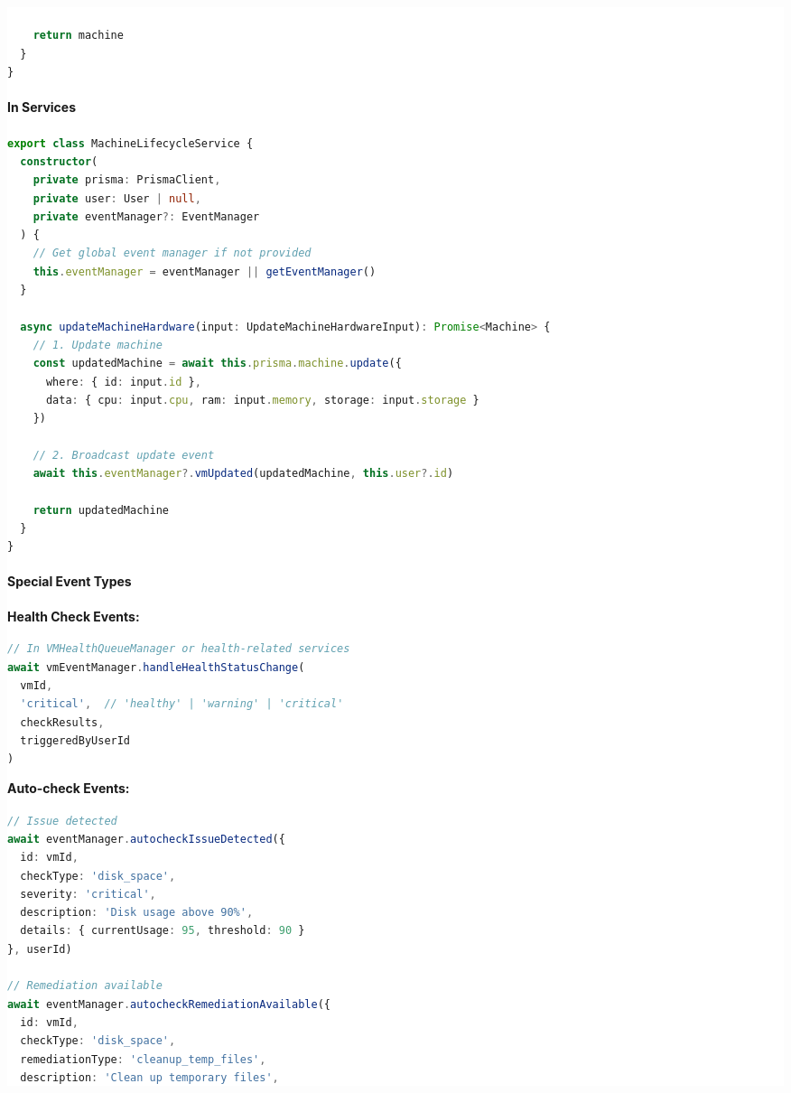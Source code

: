 ```typescript

    return machine
  }
}
```

#### In Services

```typescript
export class MachineLifecycleService {
  constructor(
    private prisma: PrismaClient,
    private user: User | null,
    private eventManager?: EventManager
  ) {
    // Get global event manager if not provided
    this.eventManager = eventManager || getEventManager()
  }

  async updateMachineHardware(input: UpdateMachineHardwareInput): Promise<Machine> {
    // 1. Update machine
    const updatedMachine = await this.prisma.machine.update({
      where: { id: input.id },
      data: { cpu: input.cpu, ram: input.memory, storage: input.storage }
    })

    // 2. Broadcast update event
    await this.eventManager?.vmUpdated(updatedMachine, this.user?.id)

    return updatedMachine
  }
}
```

#### Special Event Types

**Health Check Events:**

```typescript
// In VMHealthQueueManager or health-related services
await vmEventManager.handleHealthStatusChange(
  vmId,
  'critical',  // 'healthy' | 'warning' | 'critical'
  checkResults,
  triggeredByUserId
)
```

**Auto-check Events:**

```typescript
// Issue detected
await eventManager.autocheckIssueDetected({
  id: vmId,
  checkType: 'disk_space',
  severity: 'critical',
  description: 'Disk usage above 90%',
  details: { currentUsage: 95, threshold: 90 }
}, userId)

// Remediation available
await eventManager.autocheckRemediationAvailable({
  id: vmId,
  checkType: 'disk_space',
  remediationType: 'cleanup_temp_files',
  description: 'Clean up temporary files',
```
